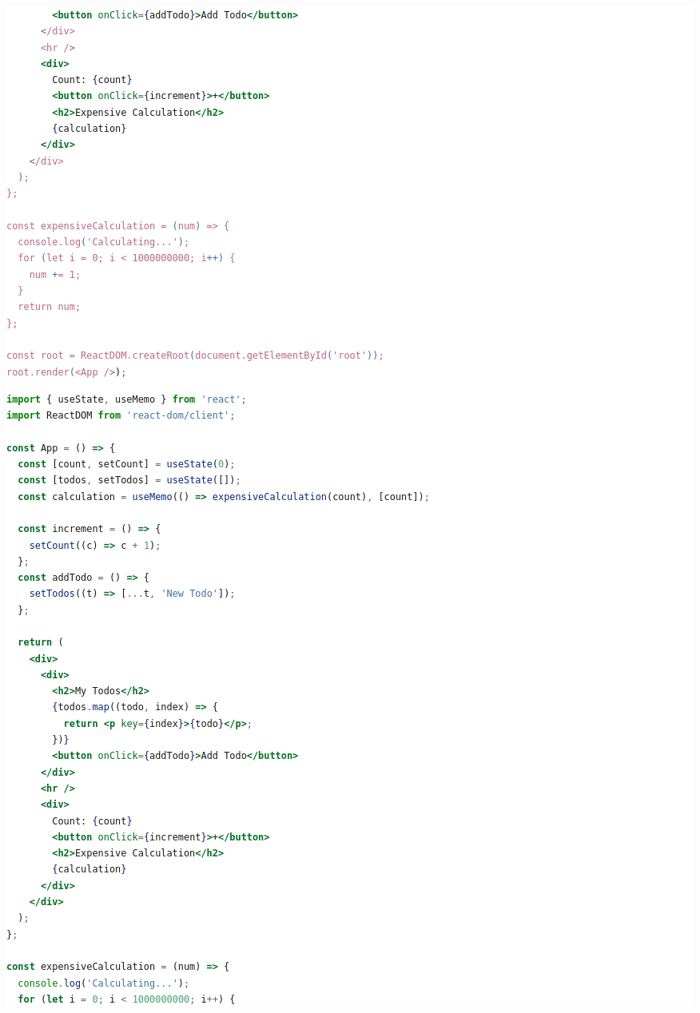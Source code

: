```jsx
        <button onClick={addTodo}>Add Todo</button>
      </div>
      <hr />
      <div>
        Count: {count}
        <button onClick={increment}>+</button>
        <h2>Expensive Calculation</h2>
        {calculation}
      </div>
    </div>
  );
};

const expensiveCalculation = (num) => {
  console.log('Calculating...');
  for (let i = 0; i < 1000000000; i++) {
    num += 1;
  }
  return num;
};

const root = ReactDOM.createRoot(document.getElementById('root'));
root.render(<App />);
```

```jsx
import { useState, useMemo } from 'react';
import ReactDOM from 'react-dom/client';

const App = () => {
  const [count, setCount] = useState(0);
  const [todos, setTodos] = useState([]);
  const calculation = useMemo(() => expensiveCalculation(count), [count]);

  const increment = () => {
    setCount((c) => c + 1);
  };
  const addTodo = () => {
    setTodos((t) => [...t, 'New Todo']);
  };

  return (
    <div>
      <div>
        <h2>My Todos</h2>
        {todos.map((todo, index) => {
          return <p key={index}>{todo}</p>;
        })}
        <button onClick={addTodo}>Add Todo</button>
      </div>
      <hr />
      <div>
        Count: {count}
        <button onClick={increment}>+</button>
        <h2>Expensive Calculation</h2>
        {calculation}
      </div>
    </div>
  );
};

const expensiveCalculation = (num) => {
  console.log('Calculating...');
  for (let i = 0; i < 1000000000; i++) {
```